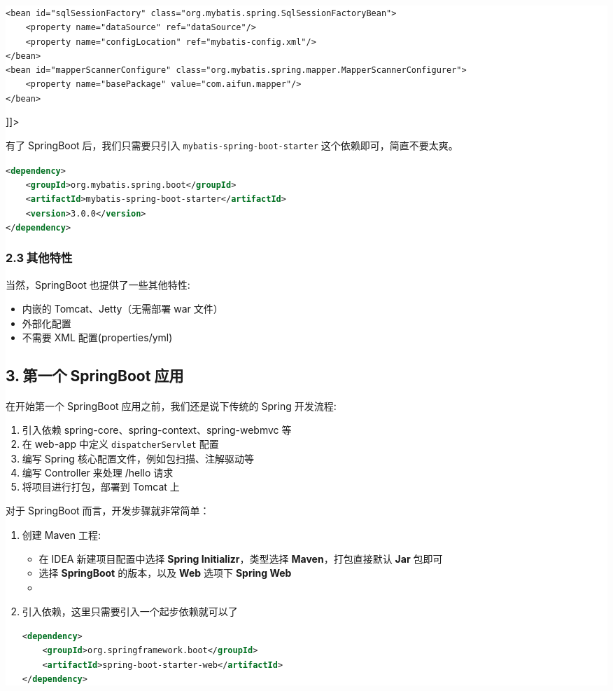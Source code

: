     <bean id="sqlSessionFactory" class="org.mybatis.spring.SqlSessionFactoryBean">
        <property name="dataSource" ref="dataSource"/>
        <property name="configLocation" ref="mybatis-config.xml"/>
    </bean>
    <bean id="mapperScannerConfigure" class="org.mybatis.spring.mapper.MapperScannerConfigurer">
        <property name="basePackage" value="com.aifun.mapper"/>
    </bean>
</beans>
]]>
</code-block>
</tab>
</tabs>

有了 SpringBoot 后，我们只需要只引入 `mybatis-spring-boot-starter` 这个依赖即可，简直不要太爽。

```xml
<dependency>
    <groupId>org.mybatis.spring.boot</groupId>
    <artifactId>mybatis-spring-boot-starter</artifactId>
    <version>3.0.0</version>
</dependency>
```


### 2.3 其他特性

当然，SpringBoot 也提供了一些其他特性:
- 内嵌的 Tomcat、Jetty（无需部署 war 文件）
- 外部化配置
- 不需要 XML 配置(properties/yml)

## 3. 第一个 SpringBoot 应用

在开始第一个 SpringBoot 应用之前，我们还是说下传统的 Spring 开发流程:

1. 引入依赖 spring-core、spring-context、spring-webmvc 等
2. 在 web-app 中定义 `dispatcherServlet` 配置
3. 编写 Spring 核心配置文件，例如包扫描、注解驱动等
4. 编写 Controller 来处理 /hello 请求
5. 将项目进行打包，部署到 Tomcat 上

对于 SpringBoot 而言，开发步骤就非常简单：
1. 创建 Maven 工程: 
   - 在 IDEA 新建项目配置中选择 **Spring Initializr**，类型选择 **Maven**，打包直接默认 **Jar** 包即可
   - 选择 **SpringBoot** 的版本，以及 **Web** 选项下 **Spring Web**
   - 
2. 引入依赖，这里只需要引入一个起步依赖就可以了

    ```xml
    <dependency>
        <groupId>org.springframework.boot</groupId>
        <artifactId>spring-boot-starter-web</artifactId>
    </dependency>
    ```
